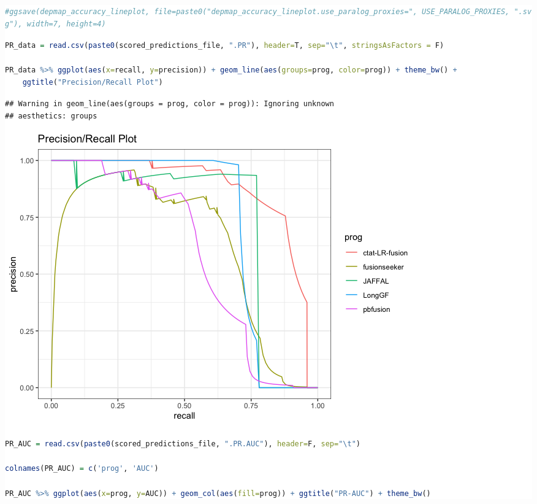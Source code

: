 ``` r
#ggsave(depmap_accuracy_lineplot, file=paste0("depmap_accuracy_lineplot.use_paralog_proxies=", USE_PARALOG_PROXIES, ".svg"), width=7, height=4)
```

``` r
PR_data = read.csv(paste0(scored_predictions_file, ".PR"), header=T, sep="\t", stringsAsFactors = F)

PR_data %>% ggplot(aes(x=recall, y=precision)) + geom_line(aes(groups=prog, color=prog)) + theme_bw() +
    ggtitle("Precision/Recall Plot")
```

    ## Warning in geom_line(aes(groups = prog, color = prog)): Ignoring unknown
    ## aesthetics: groups

![](DepMap9Lines_Benchmarking.illum_TP_uniq_FP.arriba,starF_files/figure-gfm/unnamed-chunk-16-1.png)

``` r
PR_AUC = read.csv(paste0(scored_predictions_file, ".PR.AUC"), header=F, sep="\t")

colnames(PR_AUC) = c('prog', 'AUC')

PR_AUC %>% ggplot(aes(x=prog, y=AUC)) + geom_col(aes(fill=prog)) + ggtitle("PR-AUC") + theme_bw()
```
